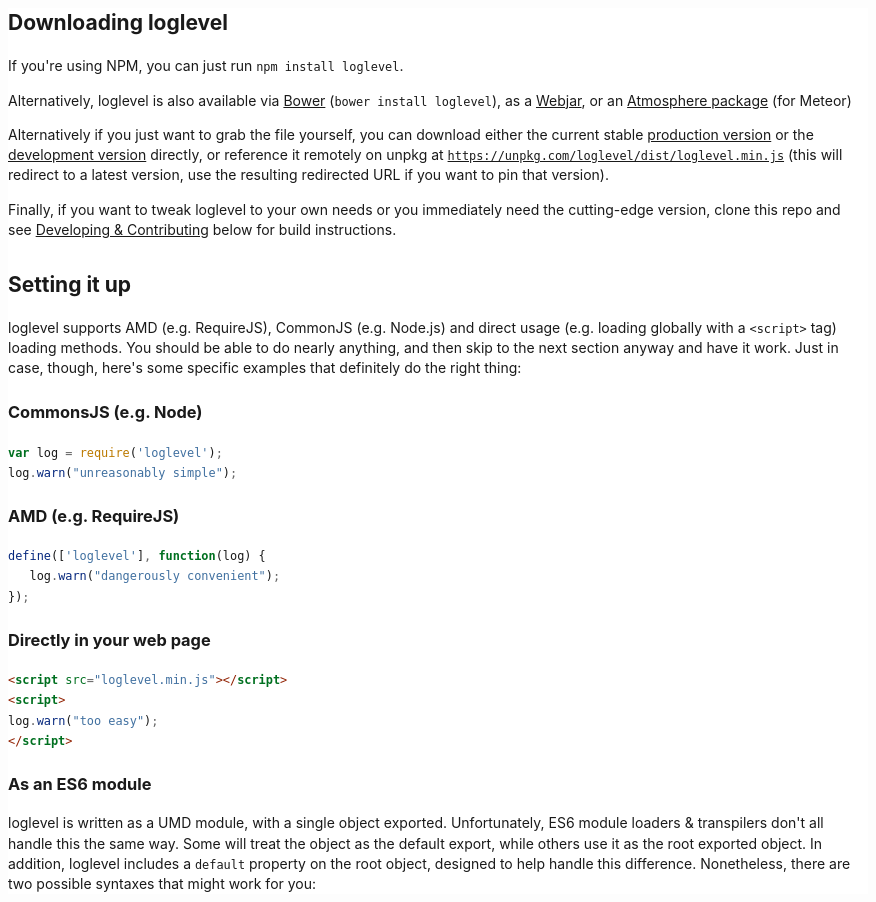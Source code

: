 ## Downloading loglevel

If you're using NPM, you can just run `npm install loglevel`.

Alternatively, loglevel is also available via [Bower](https://github.com/bower/bower) (`bower install loglevel`), as a [Webjar](http://www.webjars.org/), or an [Atmosphere package](https://atmospherejs.com/spacejamio/loglevel) (for Meteor)

Alternatively if you just want to grab the file yourself, you can download either the current stable [production version][min] or the [development version][max] directly, or reference it remotely on unpkg at [`https://unpkg.com/loglevel/dist/loglevel.min.js`][cdn] (this will redirect to a latest version, use the resulting redirected URL if you want to pin that version).

Finally, if you want to tweak loglevel to your own needs or you immediately need the cutting-edge version, clone this repo and see [Developing & Contributing](#developing--contributing) below for build instructions.

[min]: https://raw.github.com/pimterry/loglevel/main/dist/loglevel.min.js
[max]: https://raw.github.com/pimterry/loglevel/main/dist/loglevel.js
[cdn]: https://unpkg.com/loglevel/dist/loglevel.min.js

## Setting it up

loglevel supports AMD (e.g. RequireJS), CommonJS (e.g. Node.js) and direct usage (e.g. loading globally with a `<script>` tag) loading methods. You should be able to do nearly anything, and then skip to the next section anyway and have it work. Just in case, though, here's some specific examples that definitely do the right thing:

### CommonsJS (e.g. Node)

```javascript
var log = require('loglevel');
log.warn("unreasonably simple");
```

### AMD (e.g. RequireJS)

```javascript
define(['loglevel'], function(log) {
   log.warn("dangerously convenient");
});
```

### Directly in your web page

```html
<script src="loglevel.min.js"></script>
<script>
log.warn("too easy");
</script>
```

### As an ES6 module

loglevel is written as a UMD module, with a single object exported. Unfortunately, ES6 module loaders & transpilers don't all handle this the same way. Some will treat the object as the default export, while others use it as the root exported object. In addition, loglevel includes a `default` property on the root object, designed to help handle this difference. Nonetheless, there are two possible syntaxes that might work for you:


[npm-image]: https://img.shields.io/npm/v/loglevel.svg?style=flat
[npm-url]: https://npmjs.org/package/loglevel